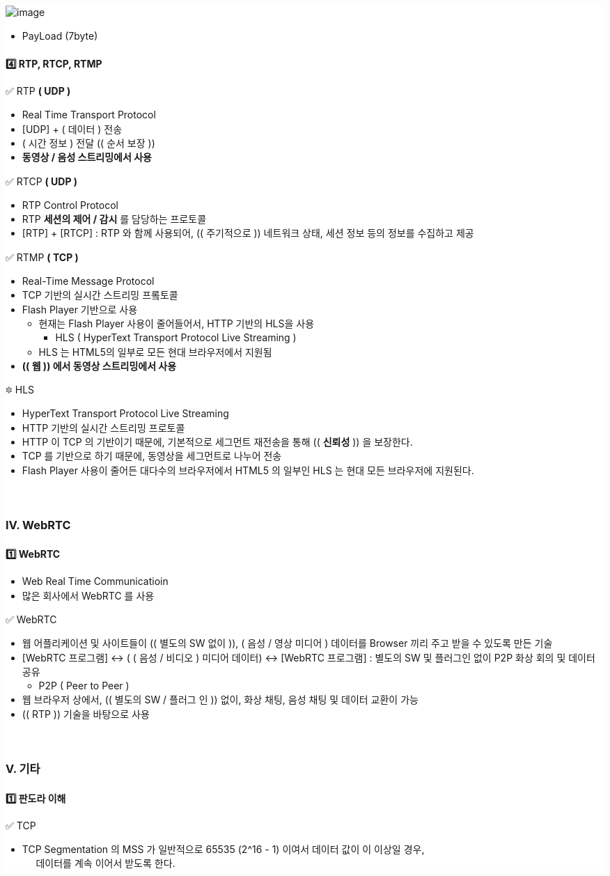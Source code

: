 ![image](https://github.com/shpark0308/c_study_develop/assets/60208434/1837cf99-3053-4673-a047-b4daaf07667c)
- PayLoad (7byte)

#### 4️⃣ RTP, RTCP, RTMP
✅ RTP <b>( UDP )</b>
- Real Time Transport Protocol
- [UDP] + ( 데이터 ) 전송
- ( 시간 정보 ) 전달 (( 순서 보장 ))
- <b>동영상 / 음성 스트리밍에서 사용</b>

✅ RTCP <b>( UDP )</b>
- RTP Control Protocol
- RTP **세션의 제어 / 감시** 를 담당하는 프로토콜
- [RTP] + [RTCP] : RTP 와 함께 사용되어, (( 주기적으로 )) 네트워크 상태, 세션 정보 등의 정보를 수집하고 제공

✅ RTMP <b>( TCP )</b>
- Real-Time Message Protocol
- TCP 기반의 실시간 스트리밍 프롴토콜
- Flash Player 기반으로 사용
  - 현재는 Flash Player 사용이 줄어들어서, HTTP 기반의 HLS을 사용
    - HLS ( HyperText Transport Protocol Live Streaming )
  - HLS 는 HTML5의 일부로 모든 현대 브라우저에서 지원됨
- <b>(( 웹 )) 에서 동영상 스트리밍에서 사용</b>

🔯 HLS
- HyperText Transport Protocol Live Streaming
- HTTP 기반의 실시간 스트리밍 프로토콜
- HTTP 이 TCP 의 기반이기 때문에, 기본적으로 세그먼트 재전송을 통해 (( **신뢰성** )) 을 보장한다.
- TCP 를 기반으로 하기 때문에, 동영상을 세그먼트로 나누어 전송 
- Flash Player 사용이 줄어든 대다수의 브라우저에서 HTML5 의 일부인 HLS 는 현대 모든 브라우저에 지원된다. 
<br/>

### Ⅳ. WebRTC
#### 1️⃣ WebRTC
- Web Real Time Communicatioin
- 많은 회사에서 WebRTC 를 사용

✅ WebRTC
- 웹 어플리케이션 및 사이트들이 (( 별도의 SW 없이 )), ( 음성 / 영상 미디어 ) 데이터를 Browser 끼리 주고 받을 수 있도록 만든 기술
- [WebRTC 프로그램] ↔ ( ( 음성 / 비디오 ) 미디어 데이터) ↔ [WebRTC 프로그램] : 별도의 SW 및 플러그인 없이 P2P 화상 회의 및 데이터 공유
  - P2P ( Peer to Peer )
- 웹 브라우저 상에서, (( 별도의 SW / 플러그 인 )) 없이, 화상 채팅, 음성 채팅 및 데이터 교환이 가능
- (( RTP )) 기술을 바탕으로 사용
<br/>

### Ⅴ. 기타
#### 1️⃣ 판도라 이해
✅ TCP

- TCP Segmentation 의 MSS 가 일반적으로 65535 (2^16 - 1) 이여서 데이터 값이 이 이상일 경우, <br/> &nbsp;&nbsp;&nbsp;&nbsp;
데이터를 계속 이어서 받도록 한다. <br/>
